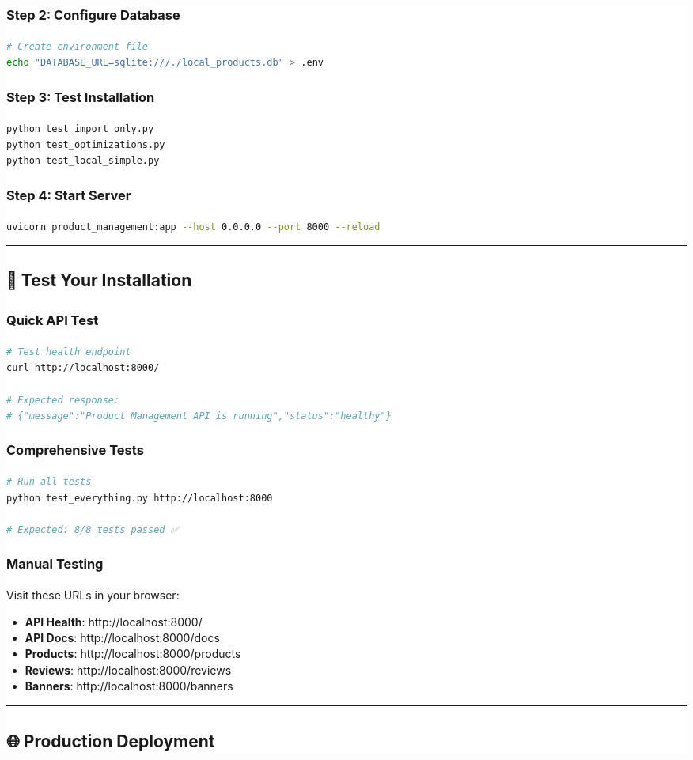 ### Step 2: Configure Database
```bash
# Create environment file
echo "DATABASE_URL=sqlite:///./local_products.db" > .env
```

### Step 3: Test Installation
```bash
python test_import_only.py
python test_optimizations.py
python test_local_simple.py
```

### Step 4: Start Server
```bash
uvicorn product_management:app --host 0.0.0.0 --port 8000 --reload
```

---

## 🧪 Test Your Installation

### Quick API Test
```bash
# Test health endpoint
curl http://localhost:8000/

# Expected response:
# {"message":"Product Management API is running","status":"healthy"}
```

### Comprehensive Tests
```bash
# Run all tests
python test_everything.py http://localhost:8000

# Expected: 8/8 tests passed ✅
```

### Manual Testing
Visit these URLs in your browser:
- **API Health**: http://localhost:8000/
- **API Docs**: http://localhost:8000/docs
- **Products**: http://localhost:8000/products
- **Reviews**: http://localhost:8000/reviews
- **Banners**: http://localhost:8000/banners

---

## 🌐 Production Deployment
